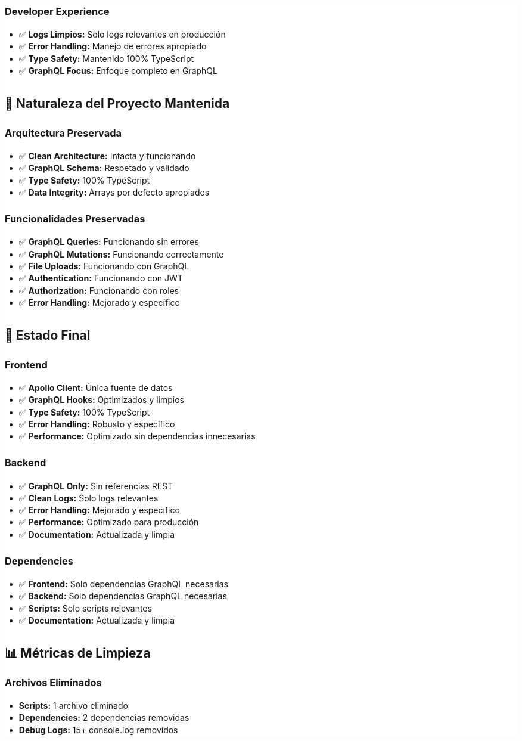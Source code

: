 ### **Developer Experience**
- ✅ **Logs Limpios:** Solo logs relevantes en producción
- ✅ **Error Handling:** Manejo de errores apropiado
- ✅ **Type Safety:** Mantenido 100% TypeScript
- ✅ **GraphQL Focus:** Enfoque completo en GraphQL

## 🎯 **Naturaleza del Proyecto Mantenida**

### **Arquitectura Preservada**
- ✅ **Clean Architecture:** Intacta y funcionando
- ✅ **GraphQL Schema:** Respetado y validado
- ✅ **Type Safety:** 100% TypeScript
- ✅ **Data Integrity:** Arrays por defecto apropiados

### **Funcionalidades Preservadas**
- ✅ **GraphQL Queries:** Funcionando sin errores
- ✅ **GraphQL Mutations:** Funcionando correctamente
- ✅ **File Uploads:** Funcionando con GraphQL
- ✅ **Authentication:** Funcionando con JWT
- ✅ **Authorization:** Funcionando con roles
- ✅ **Error Handling:** Mejorado y específico

## 🚀 **Estado Final**

### **Frontend**
- ✅ **Apollo Client:** Única fuente de datos
- ✅ **GraphQL Hooks:** Optimizados y limpios
- ✅ **Type Safety:** 100% TypeScript
- ✅ **Error Handling:** Robusto y específico
- ✅ **Performance:** Optimizado sin dependencias innecesarias

### **Backend**
- ✅ **GraphQL Only:** Sin referencias REST
- ✅ **Clean Logs:** Solo logs relevantes
- ✅ **Error Handling:** Mejorado y específico
- ✅ **Performance:** Optimizado para producción
- ✅ **Documentation:** Actualizada y limpia

### **Dependencies**
- ✅ **Frontend:** Solo dependencias GraphQL necesarias
- ✅ **Backend:** Solo dependencias GraphQL necesarias
- ✅ **Scripts:** Solo scripts relevantes
- ✅ **Documentation:** Actualizada y limpia

## 📊 **Métricas de Limpieza**

### **Archivos Eliminados**
- **Scripts:** 1 archivo eliminado
- **Dependencies:** 2 dependencias removidas
- **Debug Logs:** 15+ console.log removidos
